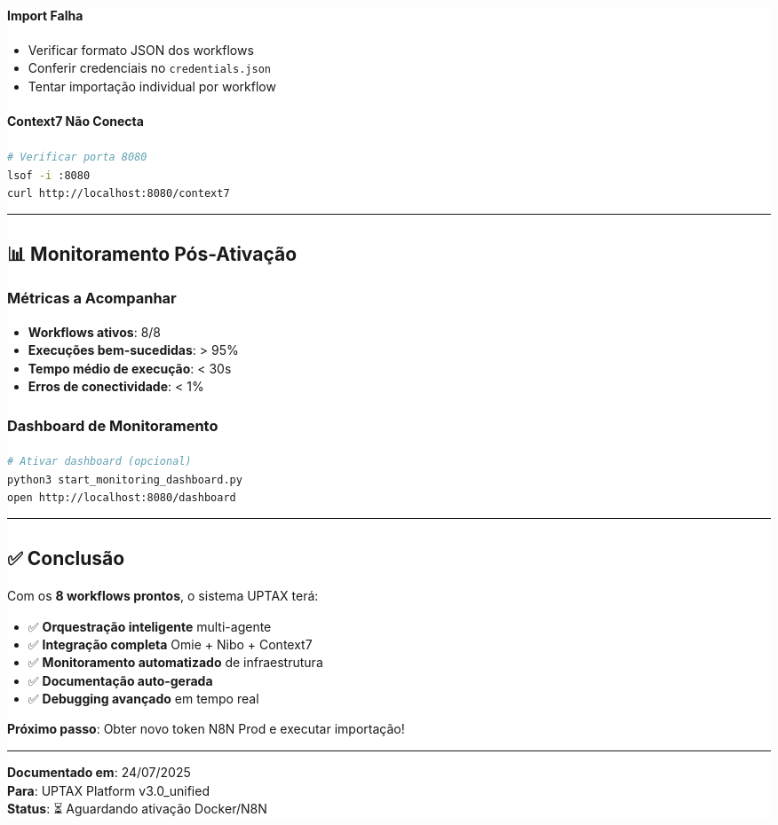 #### **Import Falha**
- Verificar formato JSON dos workflows
- Conferir credenciais no `credentials.json`
- Tentar importação individual por workflow

#### **Context7 Não Conecta**
```bash
# Verificar porta 8080
lsof -i :8080
curl http://localhost:8080/context7
```

---

## 📊 **Monitoramento Pós-Ativação**

### **Métricas a Acompanhar**
- **Workflows ativos**: 8/8
- **Execuções bem-sucedidas**: > 95%
- **Tempo médio de execução**: < 30s
- **Erros de conectividade**: < 1%

### **Dashboard de Monitoramento**
```bash
# Ativar dashboard (opcional)
python3 start_monitoring_dashboard.py
open http://localhost:8080/dashboard
```

---

## ✅ **Conclusão**

Com os **8 workflows prontos**, o sistema UPTAX terá:
- ✅ **Orquestração inteligente** multi-agente
- ✅ **Integração completa** Omie + Nibo + Context7
- ✅ **Monitoramento automatizado** de infraestrutura  
- ✅ **Documentação auto-gerada** 
- ✅ **Debugging avançado** em tempo real

**Próximo passo**: Obter novo token N8N Prod e executar importação!

---
**Documentado em**: 24/07/2025  
**Para**: UPTAX Platform v3.0_unified  
**Status**: ⏳ Aguardando ativação Docker/N8N